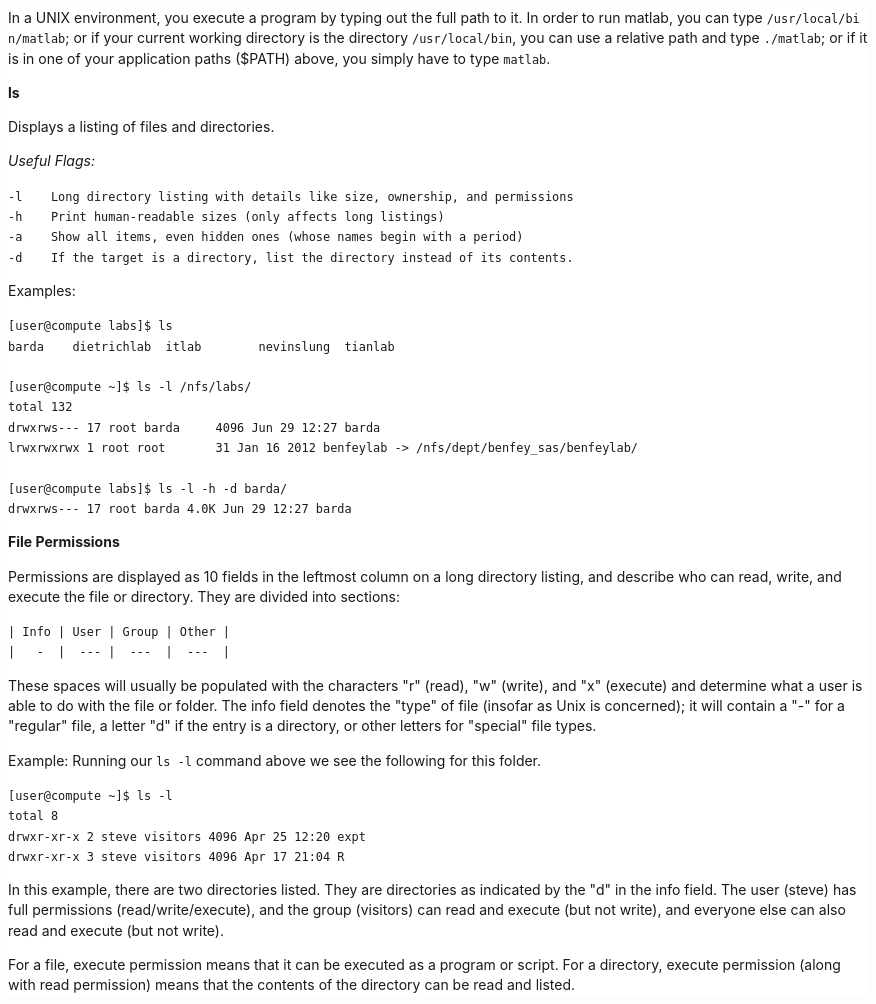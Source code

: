 In a UNIX environment, you execute a program by typing out the full path to it. In order to run matlab, you can type `/usr/local/bin/matlab`; or if your current working directory is the directory `/usr/local/bin`, you can use a relative path and type `./matlab`; or if it is in one of your application paths ($PATH) above, you simply have to type `matlab`.

**ls**

Displays a listing of files and directories.

*Useful Flags:*

    -l    Long directory listing with details like size, ownership, and permissions
    -h    Print human-readable sizes (only affects long listings)
    -a    Show all items, even hidden ones (whose names begin with a period)
    -d    If the target is a directory, list the directory instead of its contents.

Examples:

    [user@compute labs]$ ls
    barda    dietrichlab  itlab        nevinslung  tianlab

    [user@compute ~]$ ls -l /nfs/labs/
    total 132
    drwxrws--- 17 root barda     4096 Jun 29 12:27 barda
    lrwxrwxrwx 1 root root       31 Jan 16 2012 benfeylab -> /nfs/dept/benfey_sas/benfeylab/

    [user@compute labs]$ ls -l -h -d barda/
    drwxrws--- 17 root barda 4.0K Jun 29 12:27 barda

**File Permissions**
 
Permissions are displayed as 10 fields in the leftmost column on a long directory listing, and describe who can read, write, and execute the file or directory. They are divided into sections:

    | Info | User | Group | Other |
    |   -  |  --- |  ---  |  ---  |

These spaces will usually be populated with the characters "r" (read), "w" (write), and "x" (execute) and determine what a user is able to do with the file or folder. The info field denotes the "type" of file (insofar as Unix is concerned); it will contain a "-" for a "regular" file, a letter "d" if the entry is a directory, or other letters for "special" file types. 

Example: Running our `ls -l` command above we see the following for this folder.

    [user@compute ~]$ ls -l
    total 8
    drwxr-xr-x 2 steve visitors 4096 Apr 25 12:20 expt
    drwxr-xr-x 3 steve visitors 4096 Apr 17 21:04 R

In this example, there are two directories listed. They are directories as indicated by the "d" in the info field. The user (steve) has full permissions (read/write/execute), and the group (visitors) can read and execute (but not write), and everyone else can also read and execute (but not write).

For a file, execute permission means that it can be executed as a program or script. For a directory, execute permission (along with read permission) means that the contents of the directory can be read and listed.
